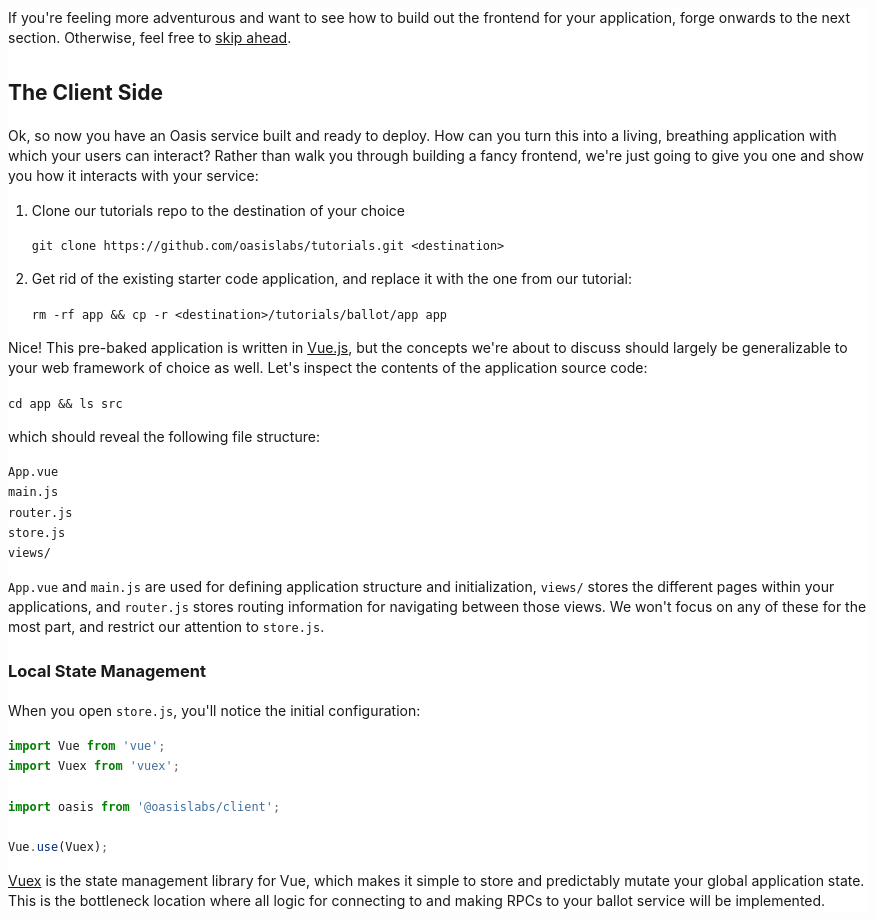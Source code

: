 If you're feeling more adventurous and want to see how to build out the frontend for your application, forge onwards to the next section. Otherwise, feel free to [skip ahead](#onward-to-messages-of-victory).

## The Client Side

Ok, so now you have an Oasis service built and ready to deploy.
How can you turn this into a living, breathing application with which your users can interact?
Rather than walk you through building a fancy frontend, we're just going to give you one and show you how it interacts with your service:

1. Clone our tutorials repo to the destination of your choice
    ```
    git clone https://github.com/oasislabs/tutorials.git <destination>
    ```
2. Get rid of the existing starter code application, and replace it with the one from our tutorial:
    ```
    rm -rf app && cp -r <destination>/tutorials/ballot/app app
    ```

Nice! This pre-baked application is written in [Vue.js](https://vuejs.org/), but the concepts we're about to discuss should largely be generalizable to your web framework of choice as well.
Let's inspect the contents of the application source code:

```
cd app && ls src
```
which should reveal the following file structure:
```
App.vue
main.js
router.js
store.js
views/
```

`App.vue` and `main.js` are used for defining application structure and initialization, `views/` stores the different pages within your applications, and `router.js` stores routing information for navigating between those views.
We won't focus on any of these for the most part, and restrict our attention to `store.js`.

### Local State Management

When you open `store.js`, you'll notice the initial configuration:

```javascript
import Vue from 'vue';
import Vuex from 'vuex';

import oasis from '@oasislabs/client';

Vue.use(Vuex);
```

[Vuex](https://vuex.vuejs.org/) is the state management library for Vue, which makes it simple to store and predictably mutate your global application state.
This is the bottleneck location where all logic for connecting to and making RPCs to your ballot service will be implemented.
